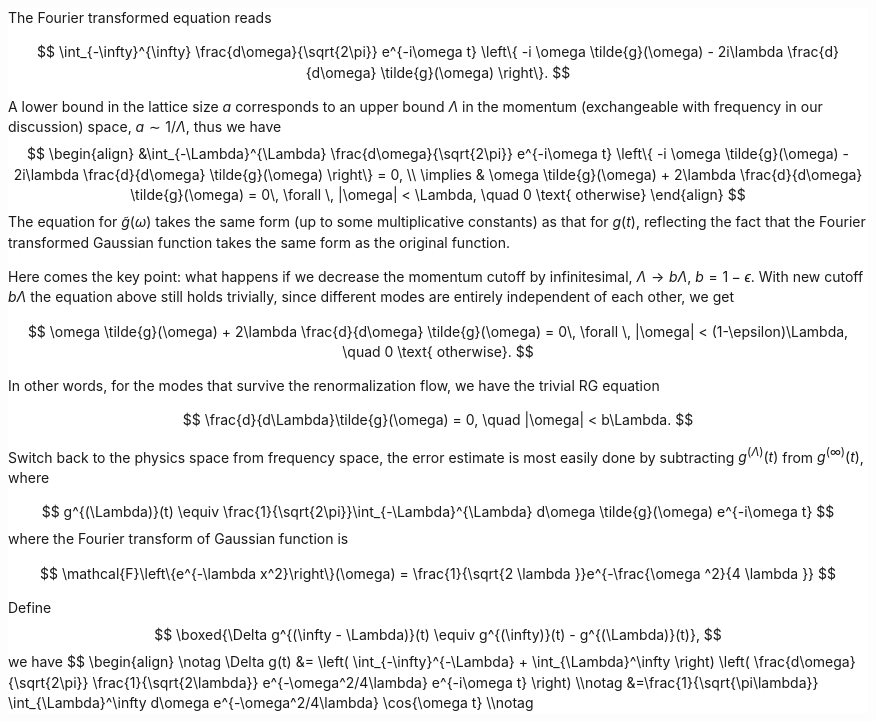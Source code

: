 The Fourier transformed equation reads

$$
  \int_{-\infty}^{\infty} \frac{d\omega}{\sqrt{2\pi}}
  e^{-i\omega t} 
  \left\{ -i \omega \tilde{g}(\omega) - 2i\lambda \frac{d}{d\omega} \tilde{g}(\omega) \right\}.
$$

A lower bound in the lattice size $a$ corresponds to an upper bound $\Lambda$ in the momentum (exchangeable with frequency in our discussion) space, $a \sim 1/\Lambda$, thus we have
$$
\begin{align}
&\int_{-\Lambda}^{\Lambda} \frac{d\omega}{\sqrt{2\pi}}
e^{-i\omega t} 
\left\{ -i \omega \tilde{g}(\omega) - 2i\lambda \frac{d}{d\omega} \tilde{g}(\omega) \right\} = 0, \\
\implies & \omega \tilde{g}(\omega) + 2\lambda \frac{d}{d\omega} \tilde{g}(\omega) = 0\, \forall \, |\omega| < \Lambda, \quad 0 \text{ otherwise}
\end{align}
$$
The equation for $\tilde{g}(\omega)$ takes the same form (up to some multiplicative constants) as that for $g(t)$, reflecting the fact that the Fourier transformed Gaussian function takes the same form as the original function. 

Here comes the key point: what happens if we decrease the momentum cutoff by infinitesimal, $\Lambda \to b\Lambda$, $b = 1-\epsilon$. With new cutoff $b\Lambda$ the equation above still holds trivially, since different modes are entirely independent of each other, we get

$$
  \omega \tilde{g}(\omega) + 2\lambda \frac{d}{d\omega} \tilde{g}(\omega) = 0\, \forall \, |\omega| < (1-\epsilon)\Lambda, \quad 0 \text{ otherwise}.
$$

In other words, for the modes that survive the renormalization flow, we have the trivial RG equation

$$
  \frac{d}{d\Lambda}\tilde{g}(\omega) = 0, \quad |\omega| < b\Lambda.
$$

Switch back to the physics space from frequency space, the error estimate is most easily done by subtracting $g^{(\Lambda)}(t)$ from $g^{(\infty)}(t)$, where 

$$
   g^{(\Lambda)}(t) \equiv \frac{1}{\sqrt{2\pi}}\int_{-\Lambda}^{\Lambda} d\omega \tilde{g}(\omega) e^{-i\omega t}
$$
where the Fourier transform of Gaussian function is 

$$
  \mathcal{F}\left\{e^{-\lambda x^2}\right\}(\omega) = \frac{1}{\sqrt{2 \lambda }}e^{-\frac{\omega ^2}{4 \lambda }}
$$

Define 
$$
\boxed{\Delta g^{(\infty - \Lambda)}(t) \equiv g^{(\infty)}(t) - g^{(\Lambda)}(t)},
$$
we have 
$$
\begin{align}
\notag
  \Delta g(t)  &= \left( \int_{-\infty}^{-\Lambda} + \int_{\Lambda}^\infty \right) 
  \left( \frac{d\omega}{\sqrt{2\pi}} \frac{1}{\sqrt{2\lambda}} e^{-\omega^2/4\lambda} e^{-i\omega t} \right) \\\notag
  &=\frac{1}{\sqrt{\pi\lambda}} \int_{\Lambda}^\infty d\omega e^{-\omega^2/4\lambda} \cos{\omega t} \\\notag